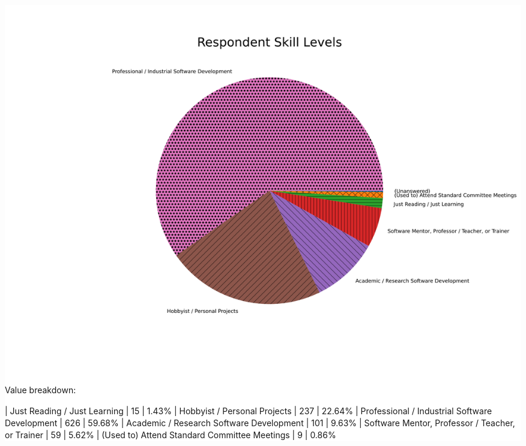![A pie chart of the skill level of the people responding to the survey.](/assets/img/2025/01/big_array_size_survey_skills.png)

Value breakdown:

| Just Reading / Just Learning | 15 | 1.43%
| Hobbyist / Personal Projects | 237 | 22.64%
| Professional / Industrial Software Development | 626 | 59.68%
| Academic / Research Software Development | 101 | 9.63%
| Software Mentor, Professor / Teacher, or Trainer | 59 | 5.62%
| (Used to) Attend Standard Committee Meetings | 9 | 0.86%
